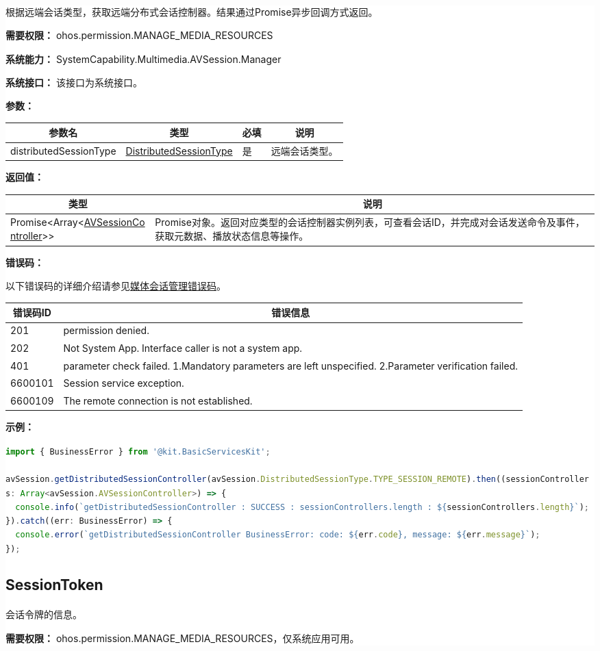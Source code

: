 根据远端会话类型，获取远端分布式会话控制器。结果通过Promise异步回调方式返回。

**需要权限：** ohos.permission.MANAGE_MEDIA_RESOURCES

**系统能力：** SystemCapability.Multimedia.AVSession.Manager

**系统接口：** 该接口为系统接口。

**参数：**

| 参数名    | 类型                                                                      | 必填 | 说明      |
| --------- |-------------------------------------------------------------------------| ---- |---------|
| distributedSessionType | [DistributedSessionType](#distributedsessiontype18) | 是   | 远端会话类型。 |

**返回值：**

| 类型                                                                                 | 说明                                                                    |
|------------------------------------------------------------------------------------|-----------------------------------------------------------------------|
| Promise<Array<[AVSessionController](js-apis-avsession.md#avsessioncontroller10)\>> | Promise对象。返回对应类型的会话控制器实例列表，可查看会话ID，并完成对会话发送命令及事件，获取元数据、播放状态信息等操作。 |

**错误码：**

以下错误码的详细介绍请参见[媒体会话管理错误码](errorcode-avsession.md)。

| 错误码ID   | 错误信息                                                                                                  |
|---------|-------------------------------------------------------------------------------------------------------|
| 201     | permission denied.                                                                                    |
| 202     | Not System App. Interface caller is not a system app.                                                                                       |
| 401     | parameter check failed. 1.Mandatory parameters are left unspecified. 2.Parameter verification failed. |
| 6600101 | Session service exception.                                                                            |
| 6600109 | The remote connection is not established.                                                             |

**示例：**

```ts
import { BusinessError } from '@kit.BasicServicesKit';

avSession.getDistributedSessionController(avSession.DistributedSessionType.TYPE_SESSION_REMOTE).then((sessionControllers: Array<avSession.AVSessionController>) => {
  console.info(`getDistributedSessionController : SUCCESS : sessionControllers.length : ${sessionControllers.length}`);
}).catch((err: BusinessError) => {
  console.error(`getDistributedSessionController BusinessError: code: ${err.code}, message: ${err.message}`);
});
```


## SessionToken

会话令牌的信息。

**需要权限：** ohos.permission.MANAGE_MEDIA_RESOURCES，仅系统应用可用。
